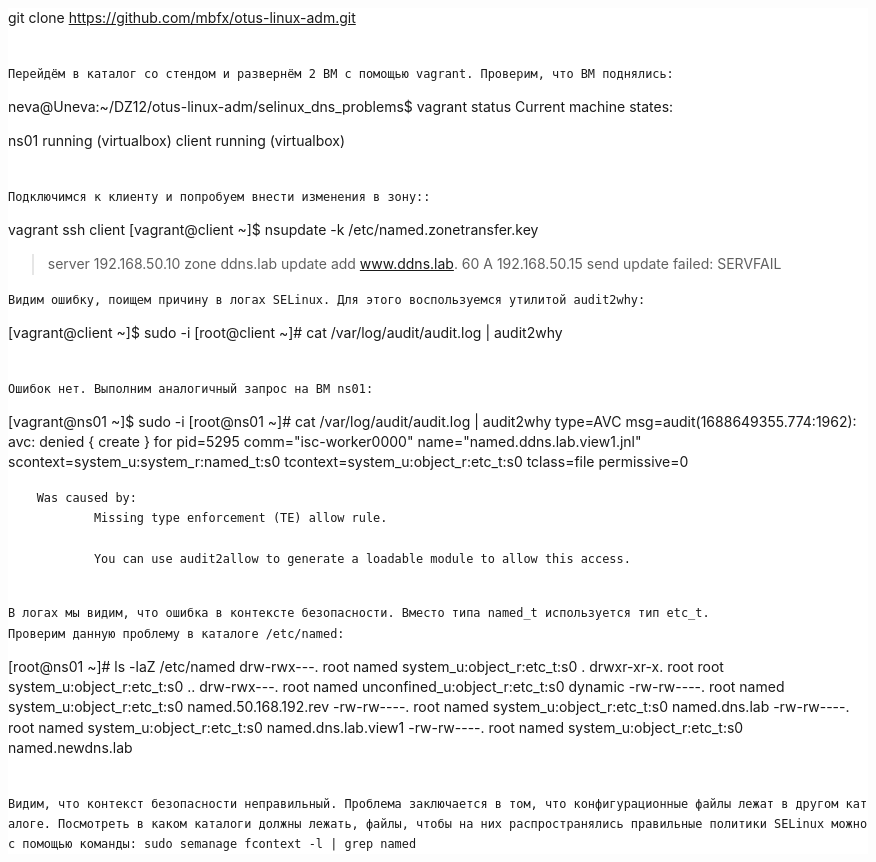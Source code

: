 ```

```
git clone https://github.com/mbfx/otus-linux-adm.git
```

Перейдём в каталог со стендом и развернём 2 ВМ с помощью vagrant. Проверим, что ВМ поднялись: 

```
neva@Uneva:~/DZ12/otus-linux-adm/selinux_dns_problems$ vagrant status
Current machine states:

ns01                      running (virtualbox)
client                    running (virtualbox)
```

Подключимся к клиенту и попробуем внести изменения в зону::

```
vagrant ssh client
[vagrant@client ~]$ nsupdate -k /etc/named.zonetransfer.key
> server 192.168.50.10
> zone ddns.lab
> update add www.ddns.lab. 60 A 192.168.50.15
> send
update failed: SERVFAIL
```
Видим ошибку, поищем причину в логах SELinux. Для этого воспользуемся утилитой audit2why:

```
[vagrant@client ~]$ sudo -i
[root@client ~]# cat /var/log/audit/audit.log | audit2why
```

Ошибок нет. Выполним аналогичный запрос на ВМ ns01:

```
[vagrant@ns01 ~]$ sudo -i
[root@ns01 ~]# cat /var/log/audit/audit.log | audit2why
type=AVC msg=audit(1688649355.774:1962): avc:  denied  { create } for  pid=5295 comm="isc-worker0000" name="named.ddns.lab.view1.jnl" scontext=system_u:system_r:named_t:s0 tcontext=system_u:object_r:etc_t:s0 tclass=file permissive=0

        Was caused by:
                Missing type enforcement (TE) allow rule.

                You can use audit2allow to generate a loadable module to allow this access.
```

В логах мы видим, что ошибка в контексте безопасности. Вместо типа named_t используется тип etc_t.
Проверим данную проблему в каталоге /etc/named:

```
[root@ns01 ~]# ls -laZ /etc/named
drw-rwx---. root named system_u:object_r:etc_t:s0       .
drwxr-xr-x. root root  system_u:object_r:etc_t:s0       ..
drw-rwx---. root named unconfined_u:object_r:etc_t:s0   dynamic
-rw-rw----. root named system_u:object_r:etc_t:s0       named.50.168.192.rev
-rw-rw----. root named system_u:object_r:etc_t:s0       named.dns.lab
-rw-rw----. root named system_u:object_r:etc_t:s0       named.dns.lab.view1
-rw-rw----. root named system_u:object_r:etc_t:s0       named.newdns.lab
```

Видим, что контекст безопасности неправильный. Проблема заключается в том, что конфигурационные файлы лежат в другом каталоге. Посмотреть в каком каталоги должны лежать, файлы, чтобы на них распространялись правильные политики SELinux можно с помощью команды: sudo semanage fcontext -l | grep named

```